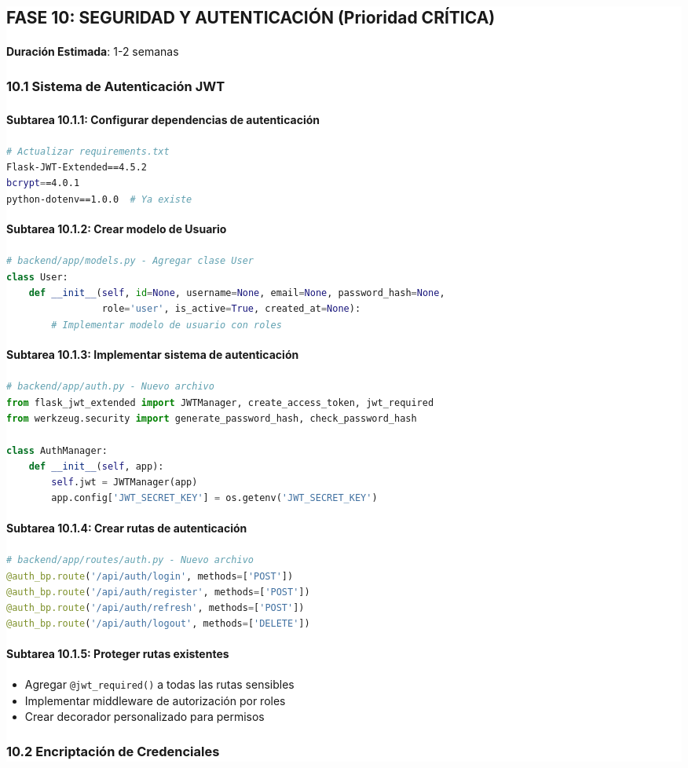 
## FASE 10: SEGURIDAD Y AUTENTICACIÓN (Prioridad CRÍTICA)
**Duración Estimada**: 1-2 semanas

### 10.1 Sistema de Autenticación JWT

#### Subtarea 10.1.1: Configurar dependencias de autenticación
```bash
# Actualizar requirements.txt
Flask-JWT-Extended==4.5.2
bcrypt==4.0.1
python-dotenv==1.0.0  # Ya existe
```

#### Subtarea 10.1.2: Crear modelo de Usuario
```python
# backend/app/models.py - Agregar clase User
class User:
    def __init__(self, id=None, username=None, email=None, password_hash=None, 
                 role='user', is_active=True, created_at=None):
        # Implementar modelo de usuario con roles
```

#### Subtarea 10.1.3: Implementar sistema de autenticación
```python
# backend/app/auth.py - Nuevo archivo
from flask_jwt_extended import JWTManager, create_access_token, jwt_required
from werkzeug.security import generate_password_hash, check_password_hash

class AuthManager:
    def __init__(self, app):
        self.jwt = JWTManager(app)
        app.config['JWT_SECRET_KEY'] = os.getenv('JWT_SECRET_KEY')
```

#### Subtarea 10.1.4: Crear rutas de autenticación
```python
# backend/app/routes/auth.py - Nuevo archivo
@auth_bp.route('/api/auth/login', methods=['POST'])
@auth_bp.route('/api/auth/register', methods=['POST'])
@auth_bp.route('/api/auth/refresh', methods=['POST'])
@auth_bp.route('/api/auth/logout', methods=['DELETE'])
```

#### Subtarea 10.1.5: Proteger rutas existentes
- Agregar `@jwt_required()` a todas las rutas sensibles
- Implementar middleware de autorización por roles
- Crear decorador personalizado para permisos

### 10.2 Encriptación de Credenciales
